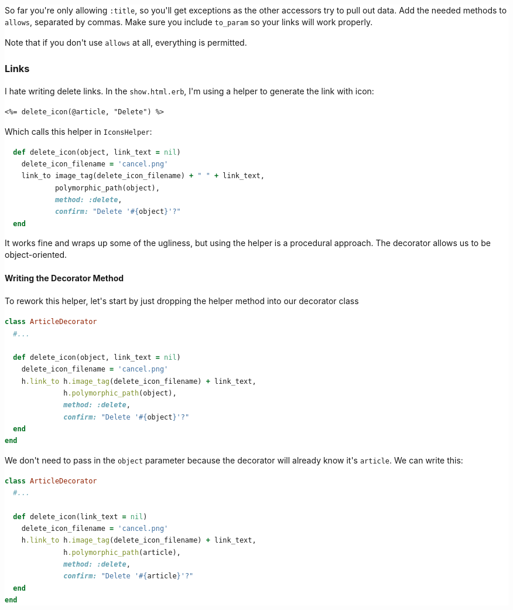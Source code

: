 So far you're only allowing `:title`, so you'll get exceptions as the other accessors try to pull out data. Add the needed methods to `allows`, separated by commas. Make sure you include `to_param` so your links will work properly.

Note that if you don't use `allows` at all, everything is permitted.

### Links

I hate writing delete links. In the `show.html.erb`, I'm using a helper to generate the link with icon:

```erb
<%= delete_icon(@article, "Delete") %>
```

Which calls this helper in `IconsHelper`: 

```ruby
  def delete_icon(object, link_text = nil)
    delete_icon_filename = 'cancel.png'
    link_to image_tag(delete_icon_filename) + " " + link_text,
            polymorphic_path(object),
            method: :delete,
            confirm: "Delete '#{object}'?"
  end
```

It works fine and wraps up some of the ugliness, but using the helper is a procedural approach. The decorator allows us to be object-oriented.

#### Writing the Decorator Method

To rework this helper, let's start by just dropping the helper method into our decorator class

```ruby
class ArticleDecorator
  #...

  def delete_icon(object, link_text = nil)
    delete_icon_filename = 'cancel.png'
    h.link_to h.image_tag(delete_icon_filename) + link_text,
              h.polymorphic_path(object),
              method: :delete,
              confirm: "Delete '#{object}'?"
  end
end
```

We don't need to pass in the `object` parameter because the decorator will already know it's `article`. We can write this:

```ruby
class ArticleDecorator
  #...

  def delete_icon(link_text = nil)
    delete_icon_filename = 'cancel.png'
    h.link_to h.image_tag(delete_icon_filename) + link_text,
              h.polymorphic_path(article),
              method: :delete,
              confirm: "Delete '#{article}'?"
  end
end
```
